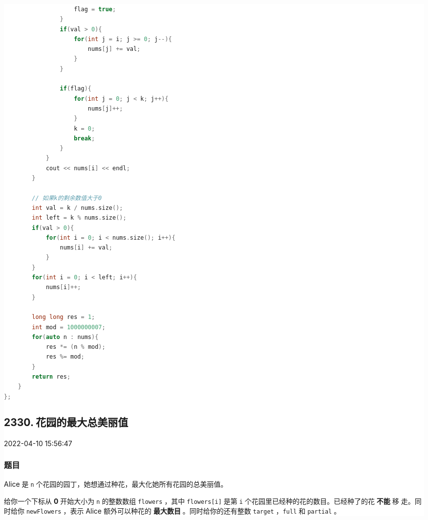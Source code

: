 ```cpp
                    flag = true;
                }
                if(val > 0){
                    for(int j = i; j >= 0; j--){
                        nums[j] += val;
                    }
                }
                
                if(flag){
                    for(int j = 0; j < k; j++){
                        nums[j]++;
                    }
                    k = 0;
                    break;
                }
            }
            cout << nums[i] << endl;
        }

        // 如果k的剩余数值大于0
        int val = k / nums.size();
        int left = k % nums.size();
        if(val > 0){
            for(int i = 0; i < nums.size(); i++){
                nums[i] += val;
            }
        }
        for(int i = 0; i < left; i++){
            nums[i]++;
        }

        long long res = 1;
        int mod = 1000000007;
        for(auto n : nums){
            res *= (n % mod);
            res %= mod;
        }
        return res;
    }
};
```

## 2330. 花园的最大总美丽值

2022-04-10 15:56:47

### 题目

Alice 是 ``n`` 个花园的园丁，她想通过种花，最大化她所有花园的总美丽值。

给你一个下标从 **0** 开始大小为 ``n`` 的整数数组 ``flowers`` ，其中 ``flowers[i]`` 是第 ``i`` 个花园里已经种的花的数目。已经种了的花 **不能** 移 
走。同时给你 ``newFlowers`` ，表示 Alice 额外可以种花的 **最大数目** 。同时给你的还有整数 ``target`` ，``full`` 和 ``partial`` 。
